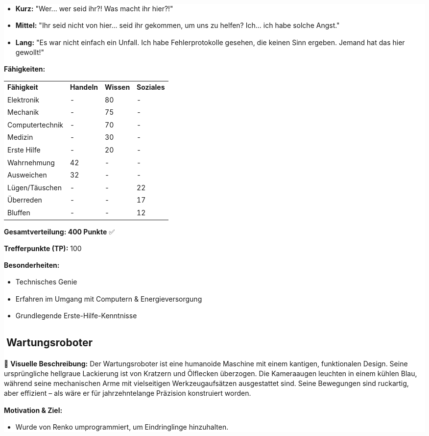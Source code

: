 *   **Kurz:** "Wer... wer seid ihr?! Was macht ihr hier?!"
    
*   **Mittel:** "Ihr seid nicht von hier... seid ihr gekommen, um uns zu helfen? Ich... ich habe solche Angst."
    
*   **Lang:** "Es war nicht einfach ein Unfall. Ich habe Fehlerprotokolle gesehen, die keinen Sinn ergeben. Jemand hat das hier gewollt!"
    

**Fähigkeiten:**

|     |     |     |     |
| --- | --- | --- | --- |
| **Fähigkeit** | **Handeln** | **Wissen** | **Soziales** |
| Elektronik | \-  | 80  | \-  |
| Mechanik | \-  | 75  | \-  |
| Computertechnik | \-  | 70  | \-  |
| Medizin | \-  | 30  | \-  |
| Erste Hilfe | \-  | 20  | \-  |
| Wahrnehmung | 42  | \-  | \-  |
| Ausweichen | 32  | \-  | \-  |
| Lügen/Täuschen | \-  | \-  | 22  |
| Überreden | \-  | \-  | 17  |
| Bluffen | \-  | \-  | 12  |

**Gesamtverteilung: 400 Punkte** ✅

**Trefferpunkte (TP):** 100

**Besonderheiten:**

*   Technisches Genie
    
*   Erfahren im Umgang mit Computern & Energieversorgung
    
*   Grundlegende Erste-Hilfe-Kenntnisse
    

##  Wartungsroboter

**🤖** **Visuelle Beschreibung:** Der Wartungsroboter ist eine humanoide Maschine mit einem kantigen, funktionalen Design. Seine ursprüngliche hellgraue Lackierung ist von Kratzern und Ölflecken überzogen. Die Kameraaugen leuchten in einem kühlen Blau, während seine mechanischen Arme mit vielseitigen Werkzeugaufsätzen ausgestattet sind. Seine Bewegungen sind ruckartig, aber effizient – als wäre er für jahrzehntelange Präzision konstruiert worden.

**Motivation & Ziel:**

*   Wurde von Renko umprogrammiert, um Eindringlinge hinzuhalten.
    